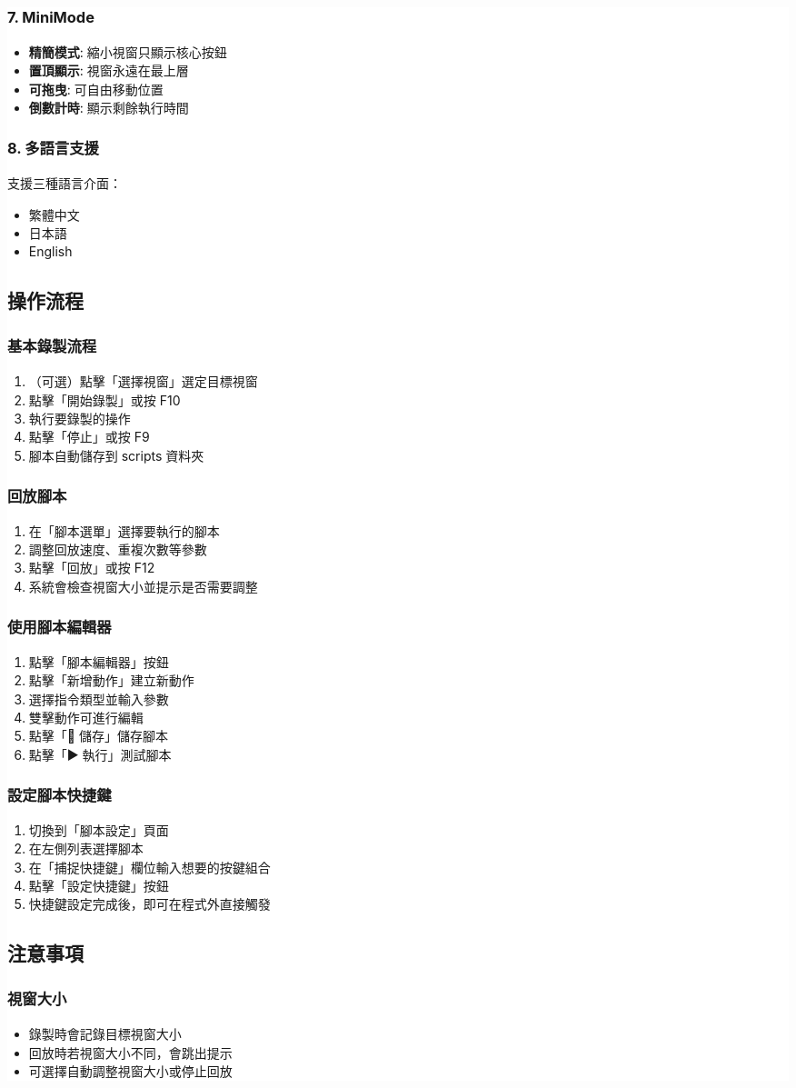### 7. MiniMode
- **精簡模式**: 縮小視窗只顯示核心按鈕
- **置頂顯示**: 視窗永遠在最上層
- **可拖曳**: 可自由移動位置
- **倒數計時**: 顯示剩餘執行時間

### 8. 多語言支援
支援三種語言介面：
- 繁體中文
- 日本語
- English

## 操作流程

### 基本錄製流程
1. （可選）點擊「選擇視窗」選定目標視窗
2. 點擊「開始錄製」或按 F10
3. 執行要錄製的操作
4. 點擊「停止」或按 F9
5. 腳本自動儲存到 scripts 資料夾

### 回放腳本
1. 在「腳本選單」選擇要執行的腳本
2. 調整回放速度、重複次數等參數
3. 點擊「回放」或按 F12
4. 系統會檢查視窗大小並提示是否需要調整

### 使用腳本編輯器
1. 點擊「腳本編輯器」按鈕
2. 點擊「新增動作」建立新動作
3. 選擇指令類型並輸入參數
4. 雙擊動作可進行編輯
5. 點擊「💾 儲存」儲存腳本
6. 點擊「▶ 執行」測試腳本

### 設定腳本快捷鍵
1. 切換到「腳本設定」頁面
2. 在左側列表選擇腳本
3. 在「捕捉快捷鍵」欄位輸入想要的按鍵組合
4. 點擊「設定快捷鍵」按鈕
5. 快捷鍵設定完成後，即可在程式外直接觸發

## 注意事項

### 視窗大小
- 錄製時會記錄目標視窗大小
- 回放時若視窗大小不同，會跳出提示
- 可選擇自動調整視窗大小或停止回放
